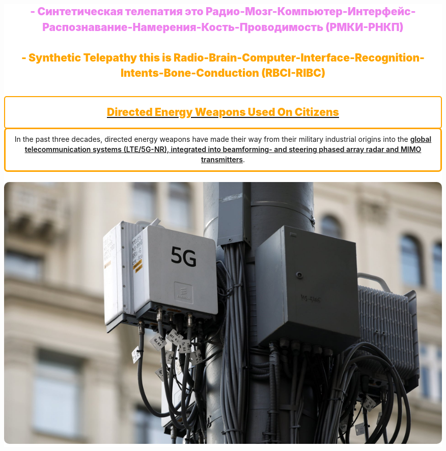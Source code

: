 ## <center><span style="color:violet;font-weight: 900;"> - Синтетическая телепатия это Радио-Мозг-Компьютер-Интерфейс-Распознавание-Намерения-Кость-Проводимость (РМКИ-РНКП) </span></center>
<iframe style="width:100%;height:35vh;border:0;border-radius: 10px;" src="https://www.youtube.com/embed/RRbppibf_XE?si=RSWlBuFbG7afH0UD"></iframe>

## <center><span style="color:orange;font-weight: 900;"> - Synthetic Telepathy this is Radio-Brain-Computer-Interface-Recognition-Intents-Bone-Conduction (RBCI-RIBC) </span></center>

## <a target="blank" href="https://youtu.be/COWTBEl1rRc"><center style="border: 2px solid orange;padding: 15px;border-radius: 5px;"> <span style="color:orange;font-weight: 900;">Directed Energy Weapons Used On Citizens</span></center></a>

<center style="border: 3px solid orange;padding:10px;border-radius:7px;position:relative;top:-20px;">In the past three decades, directed energy weapons have made their way from their military industrial origins into the <span style="color:orange;font-weight: 600;"><a href="https://www.youtube.com/watch?v=8P9Q3Ow4qjY">global telecommunication systems (LTE/5G-NR), integrated into beamforming- and steering phased array radar and MIMO transmitters</a></span>.</center>

<div> 
    <img style="border-radius:10px;background:unset;" alt="targeting" width="100%" src="0.jpeg">
</div>
